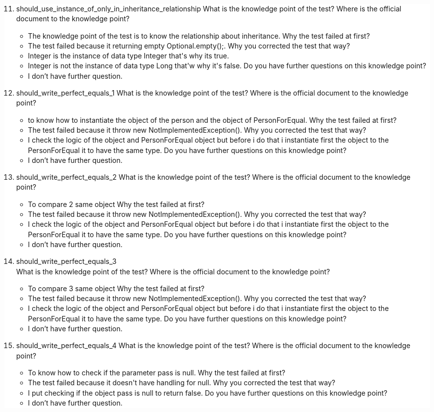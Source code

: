 11. should_use_instance_of_only_in_inheritance_relationship
    What is the knowledge point of the test? Where is the official document to the knowledge point?
    - The knowledge point of the test is to know the relationship about inheritance. 
    Why the test failed at first?
    - The test failed because it returning empty Optional.empty();. 
    Why you corrected the test that way?
    - Integer is the instance of data type Integer that's why its true. 
    - Integer is not the instance of data type Long that'w why it's false. 
    Do you have further questions on this knowledge point?
    - I don’t have further question. 
    
12. should_write_perfect_equals_1
     What is the knowledge point of the test? Where is the official document to the knowledge point?
     - to know how to instantiate the object of the person and the object of PersonForEqual. 
     Why the test failed at first?
     - The test failed because it throw new NotImplementedException().
     Why you corrected the test that way?
     - I check the logic of the object and PersonForEqual object but before i do that i instantiate first the object to the PersonForEqual it to have the same type. 
     Do you have further questions on this knowledge point?
     - I don’t have further question.    

13. should_write_perfect_equals_2
     What is the knowledge point of the test? Where is the official document to the knowledge point?
     - To compare 2 same object 
     Why the test failed at first?
     - The test failed because it throw new NotImplementedException().
     Why you corrected the test that way?
     - I check the logic of the object and PersonForEqual object but before i do that i instantiate first the object to the PersonForEqual it to have the same type. 
     Do you have further questions on this knowledge point?
     - I don’t have further question.    
 

14. should_write_perfect_equals_3    
     What is the knowledge point of the test? Where is the official document to the knowledge point?
     - To compare 3 same object 
     Why the test failed at first?
     - The test failed because it throw new NotImplementedException().
     Why you corrected the test that way?
     - I check the logic of the object and PersonForEqual object but before i do that i instantiate first the object to the PersonForEqual it to have the same type. 
     Do you have further questions on this knowledge point?
     - I don’t have further question.    
 
     
15. should_write_perfect_equals_4
    What is the knowledge point of the test? Where is the official document to the knowledge point?
     - To know how to check if the parameter pass is null. 
     Why the test failed at first?
     - The test failed because it doesn't have handling for null. 
     Why you corrected the test that way?
     - I put checking if the object pass is null to return false. 
     Do you have further questions on this knowledge point?
     - I don’t have further question.   
